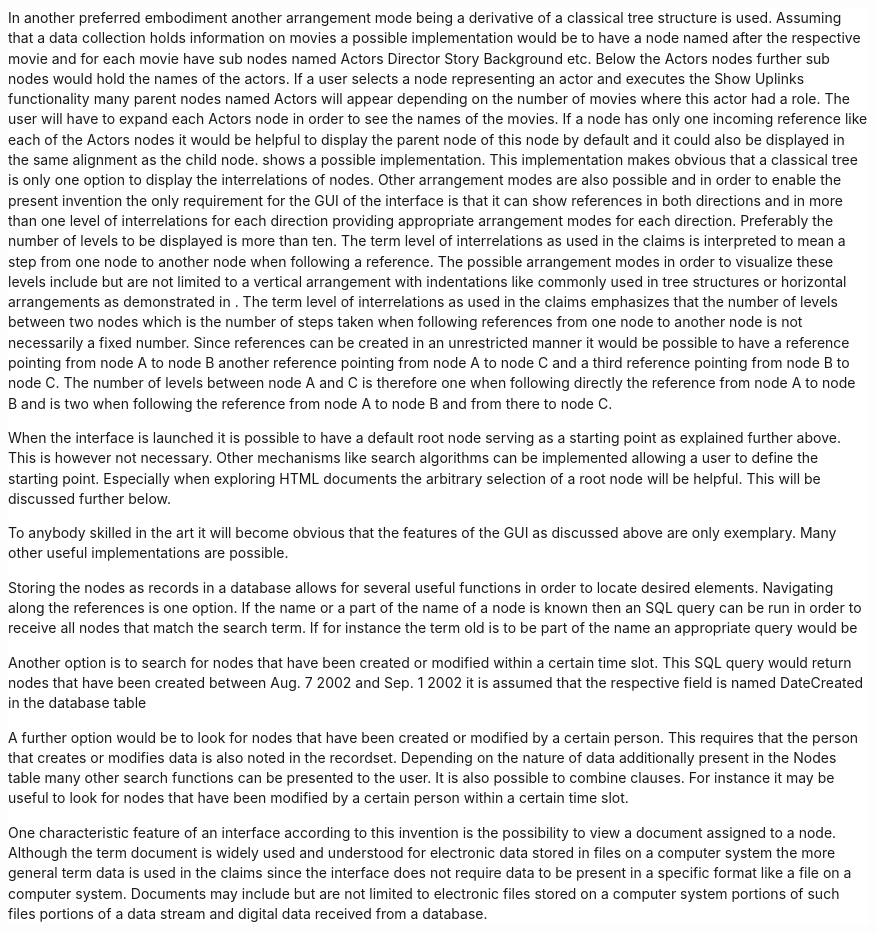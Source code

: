 In another preferred embodiment another arrangement mode being a derivative of a classical tree structure is used. Assuming that a data collection holds information on movies a possible implementation would be to have a node named after the respective movie and for each movie have sub nodes named Actors Director Story Background etc. Below the Actors nodes further sub nodes would hold the names of the actors. If a user selects a node representing an actor and executes the Show Uplinks functionality many parent nodes named Actors will appear depending on the number of movies where this actor had a role. The user will have to expand each Actors node in order to see the names of the movies. If a node has only one incoming reference like each of the Actors nodes it would be helpful to display the parent node of this node by default and it could also be displayed in the same alignment as the child node. shows a possible implementation. This implementation makes obvious that a classical tree is only one option to display the interrelations of nodes. Other arrangement modes are also possible and in order to enable the present invention the only requirement for the GUI of the interface is that it can show references in both directions and in more than one level of interrelations for each direction providing appropriate arrangement modes for each direction. Preferably the number of levels to be displayed is more than ten. The term level of interrelations as used in the claims is interpreted to mean a step from one node to another node when following a reference. The possible arrangement modes in order to visualize these levels include but are not limited to a vertical arrangement with indentations like commonly used in tree structures or horizontal arrangements as demonstrated in . The term level of interrelations as used in the claims emphasizes that the number of levels between two nodes which is the number of steps taken when following references from one node to another node is not necessarily a fixed number. Since references can be created in an unrestricted manner it would be possible to have a reference pointing from node A to node B another reference pointing from node A to node C and a third reference pointing from node B to node C. The number of levels between node A and C is therefore one when following directly the reference from node A to node B and is two when following the reference from node A to node B and from there to node C.

When the interface is launched it is possible to have a default root node serving as a starting point as explained further above. This is however not necessary. Other mechanisms like search algorithms can be implemented allowing a user to define the starting point. Especially when exploring HTML documents the arbitrary selection of a root node will be helpful. This will be discussed further below.

To anybody skilled in the art it will become obvious that the features of the GUI as discussed above are only exemplary. Many other useful implementations are possible.

Storing the nodes as records in a database allows for several useful functions in order to locate desired elements. Navigating along the references is one option. If the name or a part of the name of a node is known then an SQL query can be run in order to receive all nodes that match the search term. If for instance the term old is to be part of the name an appropriate query would be 

Another option is to search for nodes that have been created or modified within a certain time slot. This SQL query would return nodes that have been created between Aug. 7 2002 and Sep. 1 2002 it is assumed that the respective field is named DateCreated in the database table 

A further option would be to look for nodes that have been created or modified by a certain person. This requires that the person that creates or modifies data is also noted in the recordset. Depending on the nature of data additionally present in the Nodes table many other search functions can be presented to the user. It is also possible to combine clauses. For instance it may be useful to look for nodes that have been modified by a certain person within a certain time slot.

One characteristic feature of an interface according to this invention is the possibility to view a document assigned to a node. Although the term document is widely used and understood for electronic data stored in files on a computer system the more general term data is used in the claims since the interface does not require data to be present in a specific format like a file on a computer system. Documents may include but are not limited to electronic files stored on a computer system portions of such files portions of a data stream and digital data received from a database.

